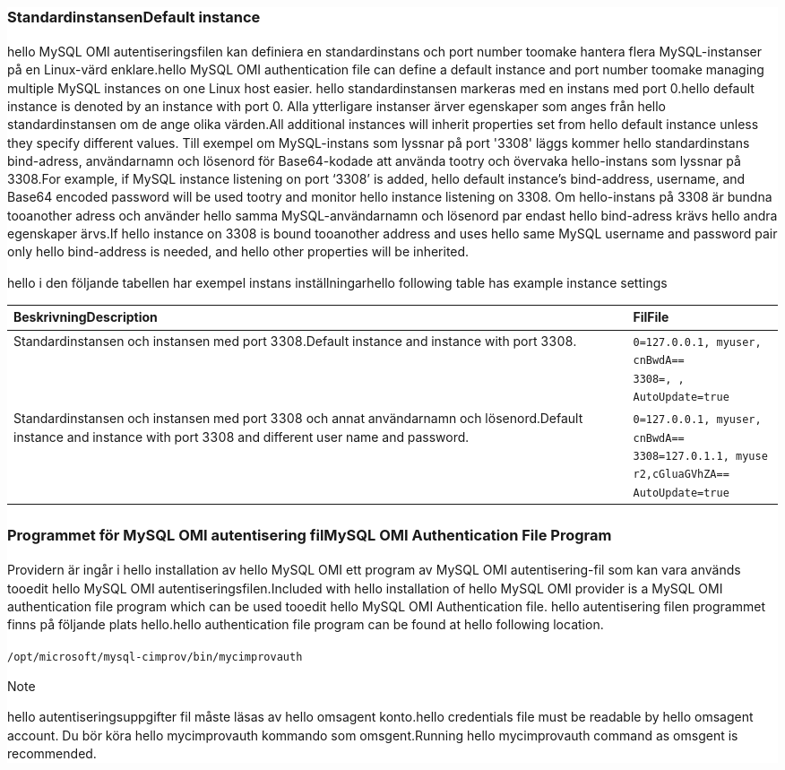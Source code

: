### <a name="default-instance"></a><span data-ttu-id="6d297-134">Standardinstansen</span><span class="sxs-lookup"><span data-stu-id="6d297-134">Default instance</span></span>
<span data-ttu-id="6d297-135">hello MySQL OMI autentiseringsfilen kan definiera en standardinstans och port number toomake hantera flera MySQL-instanser på en Linux-värd enklare.</span><span class="sxs-lookup"><span data-stu-id="6d297-135">hello MySQL OMI authentication file can define a default instance and port number toomake managing multiple MySQL instances on one Linux host easier.</span></span>  <span data-ttu-id="6d297-136">hello standardinstansen markeras med en instans med port 0.</span><span class="sxs-lookup"><span data-stu-id="6d297-136">hello default instance is denoted by an instance with port 0.</span></span> <span data-ttu-id="6d297-137">Alla ytterligare instanser ärver egenskaper som anges från hello standardinstansen om de ange olika värden.</span><span class="sxs-lookup"><span data-stu-id="6d297-137">All additional instances will inherit properties set from hello default instance unless they specify different values.</span></span> <span data-ttu-id="6d297-138">Till exempel om MySQL-instans som lyssnar på port '3308' läggs kommer hello standardinstans bind-adress, användarnamn och lösenord för Base64-kodade att använda tootry och övervaka hello-instans som lyssnar på 3308.</span><span class="sxs-lookup"><span data-stu-id="6d297-138">For example, if MySQL instance listening on port ‘3308’ is added, hello default instance’s bind-address, username, and Base64 encoded password will be used tootry and monitor hello instance listening on 3308.</span></span> <span data-ttu-id="6d297-139">Om hello-instans på 3308 är bundna tooanother adress och använder hello samma MySQL-användarnamn och lösenord par endast hello bind-adress krävs hello andra egenskaper ärvs.</span><span class="sxs-lookup"><span data-stu-id="6d297-139">If hello instance on 3308 is bound tooanother address and uses hello same MySQL username and password pair only hello bind-address is needed, and hello other properties will be inherited.</span></span>

<span data-ttu-id="6d297-140">hello i den följande tabellen har exempel instans inställningar</span><span class="sxs-lookup"><span data-stu-id="6d297-140">hello following table has example instance settings</span></span> 

| <span data-ttu-id="6d297-141">Beskrivning</span><span class="sxs-lookup"><span data-stu-id="6d297-141">Description</span></span> | <span data-ttu-id="6d297-142">Fil</span><span class="sxs-lookup"><span data-stu-id="6d297-142">File</span></span> |
|:--|:--|
| <span data-ttu-id="6d297-143">Standardinstansen och instansen med port 3308.</span><span class="sxs-lookup"><span data-stu-id="6d297-143">Default instance and instance with port 3308.</span></span> | `0=127.0.0.1, myuser, cnBwdA==`<br>`3308=, ,`<br>`AutoUpdate=true` |
| <span data-ttu-id="6d297-144">Standardinstansen och instansen med port 3308 och annat användarnamn och lösenord.</span><span class="sxs-lookup"><span data-stu-id="6d297-144">Default instance and instance with port 3308 and different user name and password.</span></span> | `0=127.0.0.1, myuser, cnBwdA==`<br>`3308=127.0.1.1, myuser2,cGluaGVhZA==`<br>`AutoUpdate=true` |


### <a name="mysql-omi-authentication-file-program"></a><span data-ttu-id="6d297-145">Programmet för MySQL OMI autentisering fil</span><span class="sxs-lookup"><span data-stu-id="6d297-145">MySQL OMI Authentication File Program</span></span>
<span data-ttu-id="6d297-146">Providern är ingår i hello installation av hello MySQL OMI ett program av MySQL OMI autentisering-fil som kan vara används tooedit hello MySQL OMI autentiseringsfilen.</span><span class="sxs-lookup"><span data-stu-id="6d297-146">Included with hello installation of hello MySQL OMI provider is a MySQL OMI authentication file program which can be used tooedit hello MySQL OMI Authentication file.</span></span> <span data-ttu-id="6d297-147">hello autentisering filen programmet finns på följande plats hello.</span><span class="sxs-lookup"><span data-stu-id="6d297-147">hello authentication file program can be found at hello following location.</span></span>

    /opt/microsoft/mysql-cimprov/bin/mycimprovauth

> [!NOTE]
> <span data-ttu-id="6d297-148">hello autentiseringsuppgifter fil måste läsas av hello omsagent konto.</span><span class="sxs-lookup"><span data-stu-id="6d297-148">hello credentials file must be readable by hello omsagent account.</span></span> <span data-ttu-id="6d297-149">Du bör köra hello mycimprovauth kommando som omsgent.</span><span class="sxs-lookup"><span data-stu-id="6d297-149">Running hello mycimprovauth command as omsgent is recommended.</span></span>
